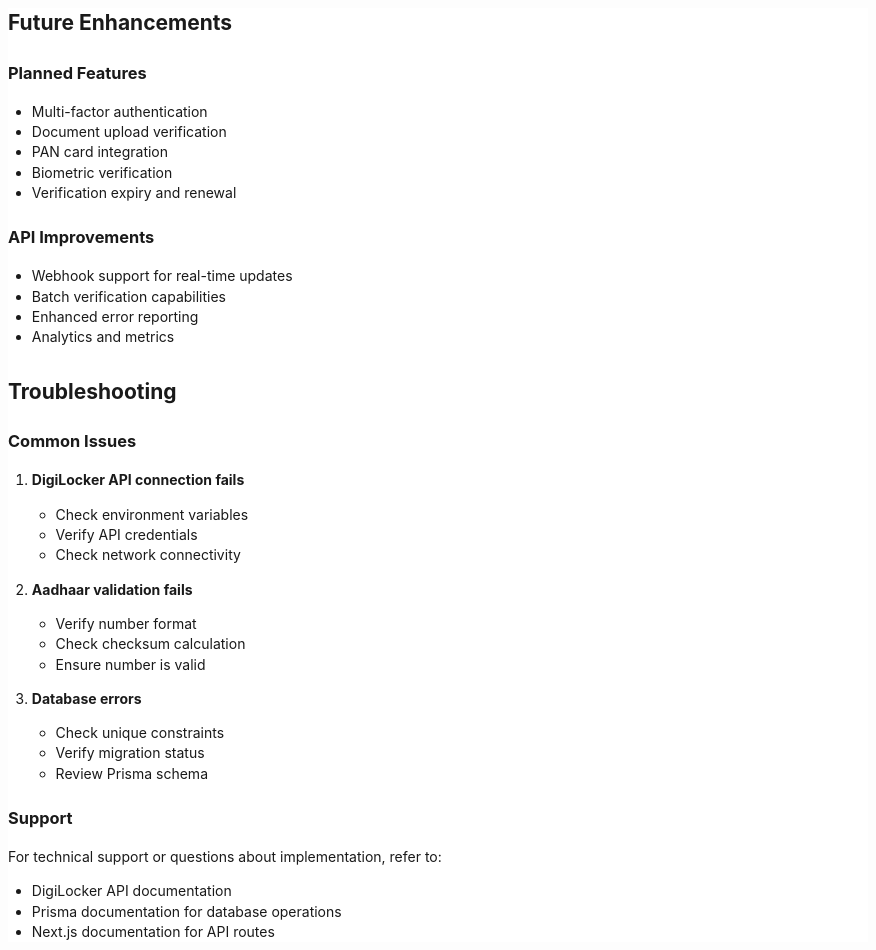 ## Future Enhancements

### Planned Features

- Multi-factor authentication
- Document upload verification
- PAN card integration
- Biometric verification
- Verification expiry and renewal

### API Improvements

- Webhook support for real-time updates
- Batch verification capabilities
- Enhanced error reporting
- Analytics and metrics

## Troubleshooting

### Common Issues

1. **DigiLocker API connection fails**

   - Check environment variables
   - Verify API credentials
   - Check network connectivity

2. **Aadhaar validation fails**

   - Verify number format
   - Check checksum calculation
   - Ensure number is valid

3. **Database errors**
   - Check unique constraints
   - Verify migration status
   - Review Prisma schema

### Support

For technical support or questions about implementation, refer to:

- DigiLocker API documentation
- Prisma documentation for database operations
- Next.js documentation for API routes
